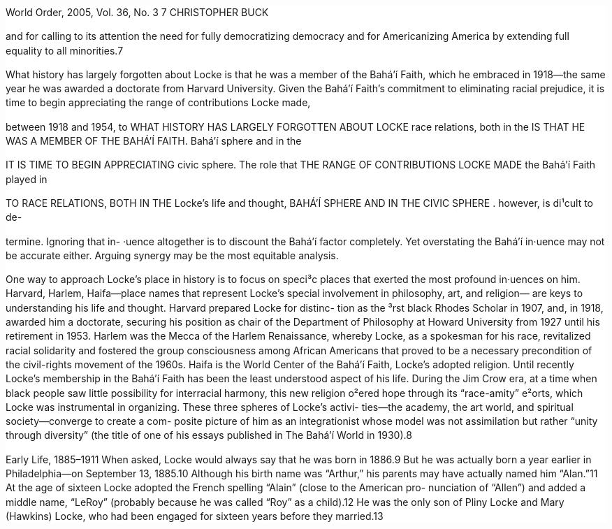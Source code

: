 World Order, 2005, Vol. 36, No. 3       7
CHRISTOPHER BUCK

and for calling to its attention the need for fully democratizing democracy and for
Americanizing America by extending full equality to all minorities.7

What history has largely forgotten about Locke is that he was a member of the
Bahá’í Faith, which he embraced in 1918—the same year he was awarded a doctorate
from Harvard University. Given the Bahá’í Faith’s commitment to eliminating racial
prejudice, it is time to begin appreciating the range of contributions Locke made,

between 1918 and 1954, to
WHAT HISTORY HAS LARGELY FORGOTTEN ABOUT LOCKE               race relations, both in the
IS THAT HE WAS A MEMBER OF THE BAHÁ’Í FAITH.            Bahá’í sphere and in the

IT IS TIME TO BEGIN APPRECIATING            civic sphere. The role that
THE RANGE OF CONTRIBUTIONS LOCKE MADE                  the Bahá’í Faith played in

TO RACE RELATIONS, BOTH IN THE        Locke’s life and thought,
BAHÁ’Í SPHERE AND IN THE CIVIC SPHERE .             however, is di¹cult to de-

termine. Ignoring that in-
·uence altogether is to discount the Bahá’í factor completely. Yet overstating the
Bahá’í in·uence may not be accurate either. Arguing synergy may be the most
equitable analysis.

One way to approach Locke’s place in history is to focus on speci³c places that
exerted the most profound in·uences on him. Harvard, Harlem, Haifa—place
names that represent Locke’s special involvement in philosophy, art, and religion—
are keys to understanding his life and thought. Harvard prepared Locke for distinc-
tion as the ³rst black Rhodes Scholar in 1907, and, in 1918, awarded him a doctorate,
securing his position as chair of the Department of Philosophy at Howard University
from 1927 until his retirement in 1953. Harlem was the Mecca of the Harlem
Renaissance, whereby Locke, as a spokesman for his race, revitalized racial solidarity
and fostered the group consciousness among African Americans that proved to be
a necessary precondition of the civil-rights movement of the 1960s. Haifa is the
World Center of the Bahá’í Faith, Locke’s adopted religion. Until recently Locke’s
membership in the Bahá’í Faith has been the least understood aspect of his life.
During the Jim Crow era, at a time when black people saw little possibility for
interracial harmony, this new religion o²ered hope through its “race-amity” e²orts,
which Locke was instrumental in organizing. These three spheres of Locke’s activi-
ties—the academy, the art world, and spiritual society—converge to create a com-
posite picture of him as an integrationist whose model was not assimilation but
rather “unity through diversity” (the title of one of his essays published in The Bahá’í
World in 1930).8

Early Life, 1885–1911
When asked, Locke would always say that he was born in 1886.9 But he was actually
born a year earlier in Philadelphia—on September 13, 1885.10 Although his birth
name was “Arthur,” his parents may have actually named him “Alan.”11 At the age
of sixteen Locke adopted the French spelling “Alain” (close to the American pro-
nunciation of “Allen”) and added a middle name, “LeRoy” (probably because he
was called “Roy” as a child).12 He was the only son of Pliny Locke and Mary
(Hawkins) Locke, who had been engaged for sixteen years before they married.13

